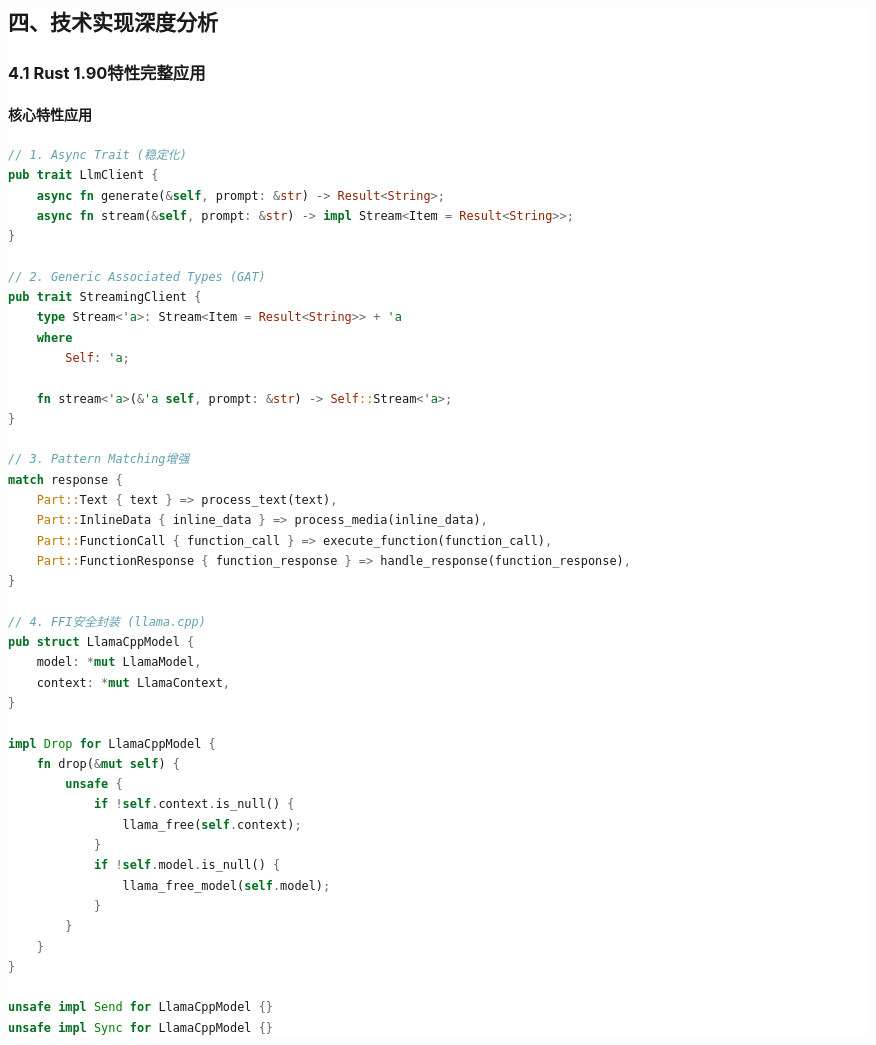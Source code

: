 ## 四、技术实现深度分析

### 4.1 Rust 1.90特性完整应用

#### 核心特性应用

```rust
// 1. Async Trait (稳定化)
pub trait LlmClient {
    async fn generate(&self, prompt: &str) -> Result<String>;
    async fn stream(&self, prompt: &str) -> impl Stream<Item = Result<String>>;
}

// 2. Generic Associated Types (GAT)
pub trait StreamingClient {
    type Stream<'a>: Stream<Item = Result<String>> + 'a
    where
        Self: 'a;
    
    fn stream<'a>(&'a self, prompt: &str) -> Self::Stream<'a>;
}

// 3. Pattern Matching增强
match response {
    Part::Text { text } => process_text(text),
    Part::InlineData { inline_data } => process_media(inline_data),
    Part::FunctionCall { function_call } => execute_function(function_call),
    Part::FunctionResponse { function_response } => handle_response(function_response),
}

// 4. FFI安全封装 (llama.cpp)
pub struct LlamaCppModel {
    model: *mut LlamaModel,
    context: *mut LlamaContext,
}

impl Drop for LlamaCppModel {
    fn drop(&mut self) {
        unsafe {
            if !self.context.is_null() {
                llama_free(self.context);
            }
            if !self.model.is_null() {
                llama_free_model(self.model);
            }
        }
    }
}

unsafe impl Send for LlamaCppModel {}
unsafe impl Sync for LlamaCppModel {}
```
